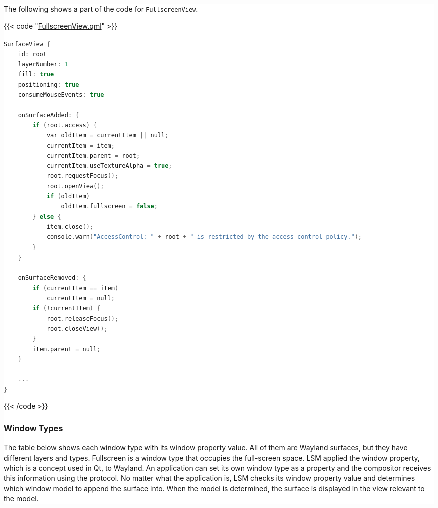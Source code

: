 The following shows a part of the code for `FullscreenView`.

{{< code "[FullscreenView.qml](https://github.com/webosose/luna-surfacemanager/blob/master/base/qml/WebOSCompositorBase/views/FullscreenView.qml)" >}}
``` cpp
SurfaceView {
    id: root
    layerNumber: 1
    fill: true
    positioning: true
    consumeMouseEvents: true

    onSurfaceAdded: {
        if (root.access) {
            var oldItem = currentItem || null;
            currentItem = item;
            currentItem.parent = root;
            currentItem.useTextureAlpha = true;
            root.requestFocus();
            root.openView();
            if (oldItem)
                oldItem.fullscreen = false;
        } else {
            item.close();
            console.warn("AccessControl: " + root + " is restricted by the access control policy.");
        }
    }

    onSurfaceRemoved: {
        if (currentItem == item)
            currentItem = null;
        if (!currentItem) {
            root.releaseFocus();
            root.closeView();
        }
        item.parent = null;
    }

    ...
}
```
{{< /code >}}

### Window Types

The table below shows each window type with its window property value. All of them are Wayland surfaces, but they have different layers and types. Fullscreen is a window type that occupies the full-screen space. LSM applied the window property, which is a concept used in Qt, to Wayland. An application can set its own window type as a property and the compositor receives this information using the protocol. No matter what the application is, LSM checks its window property value and determines which window model to append the surface into. When the model is determined, the surface is displayed in the view relevant to the model.
